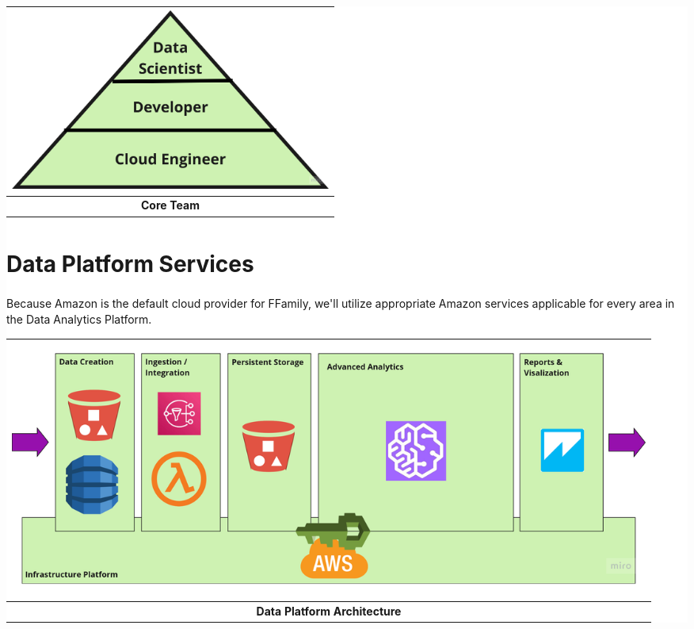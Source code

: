 <div align="center">

| <img src="../docs/img/trinity.jpg" width="400"> |
| :---: |
| **Core Team** |

</div>

# Data Platform Services

Because Amazon is the default cloud provider for FFamily, we'll utilize appropriate Amazon services applicable for every area in the Data Analytics Platform.

<div align="center">

| <img src="../docs/img/idap_aws.png" width="800"> |
| :---: |
| **Data Platform Architecture** |
